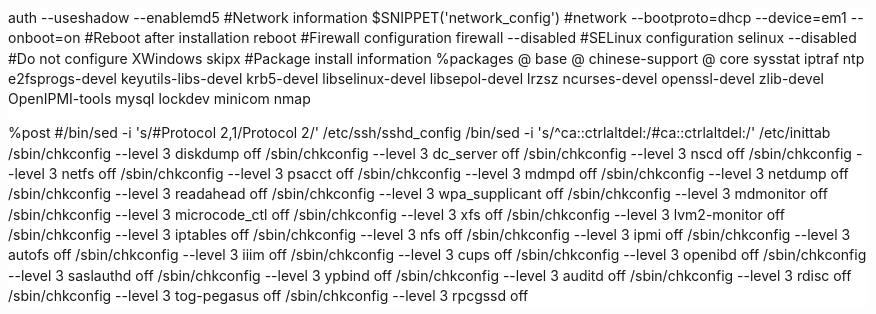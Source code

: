auth  --useshadow  --enablemd5 
#Network information
$SNIPPET('network_config')
#network --bootproto=dhcp --device=em1 --onboot=on
#Reboot after installation
reboot
#Firewall configuration
firewall --disabled 
#SELinux configuration
selinux --disabled
#Do not configure XWindows
skipx
#Package install information
%packages
@ base
@ chinese-support
@ core
sysstat
iptraf
ntp
e2fsprogs-devel
keyutils-libs-devel
krb5-devel
libselinux-devel
libsepol-devel
lrzsz
ncurses-devel
openssl-devel
zlib-devel
OpenIPMI-tools
mysql
lockdev
minicom
nmap

%post
#/bin/sed -i 's/#Protocol 2,1/Protocol 2/' /etc/ssh/sshd_config
/bin/sed  -i 's/^ca::ctrlaltdel:/#ca::ctrlaltdel:/' /etc/inittab
/sbin/chkconfig --level 3 diskdump off
/sbin/chkconfig --level 3 dc_server off
/sbin/chkconfig --level 3 nscd off
/sbin/chkconfig --level 3 netfs off
/sbin/chkconfig --level 3 psacct off
/sbin/chkconfig --level 3 mdmpd off
/sbin/chkconfig --level 3 netdump off
/sbin/chkconfig --level 3 readahead off
/sbin/chkconfig --level 3 wpa_supplicant off
/sbin/chkconfig --level 3 mdmonitor off
/sbin/chkconfig --level 3 microcode_ctl off
/sbin/chkconfig --level 3 xfs off
/sbin/chkconfig --level 3 lvm2-monitor off
/sbin/chkconfig --level 3 iptables off
/sbin/chkconfig --level 3 nfs off
/sbin/chkconfig --level 3 ipmi off
/sbin/chkconfig --level 3 autofs off
/sbin/chkconfig --level 3 iiim off
/sbin/chkconfig --level 3 cups off
/sbin/chkconfig --level 3 openibd off
/sbin/chkconfig --level 3 saslauthd off
/sbin/chkconfig --level 3 ypbind off
/sbin/chkconfig --level 3 auditd off
/sbin/chkconfig --level 3 rdisc off
/sbin/chkconfig --level 3 tog-pegasus off
/sbin/chkconfig --level 3 rpcgssd off
